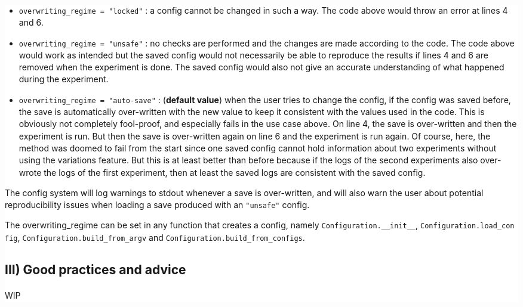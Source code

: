 - `overwriting_regime = "locked"` : a config cannot be changed in such a way.
The code above would throw an error at lines 4 and 6.

- `overwriting_regime = "unsafe"` : no checks are performed and the changes
are made according to the code. The code above would work as intended but the
saved config would not necessarily be able to reproduce the results if lines 4
and 6 are removed when the experiment is done. The saved config would also not
give an accurate understanding of what happened during the experiment.

- `overwriting_regime = "auto-save"` : (**default value**) when the user tries
to change the config, if the config was saved before, the save is automatically
over-written with the new value to keep it consistent with the values used in
the code. This is obviously not completely fool-proof, and especially fails in
the use case above. On line 4, the save is over-written and then the experiment
is run. But then the save is over-written again on line 6 and the experiment is
run again. Of course, here, the method was doomed to fail from the start since
one saved config cannot hold information about two experiments without using
the variations feature. But this is at least better than before because if
the logs of the second experiments also over-wrote the logs of the first
experiment, then at least the saved logs are consistent with the saved config.

The config system will log warnings to stdout whenever a save is over-written,
and will also warn the user about potential reproducibility issues when loading
a save produced with an `"unsafe"` config.

The overwriting_regime can be set in any function that creates a config,
namely `Configuration.__init__`, `Configuration.load_config`,
`Configuration.build_from_argv` and `Configuration.build_from_configs`.

## III) Good practices and advice

WIP
